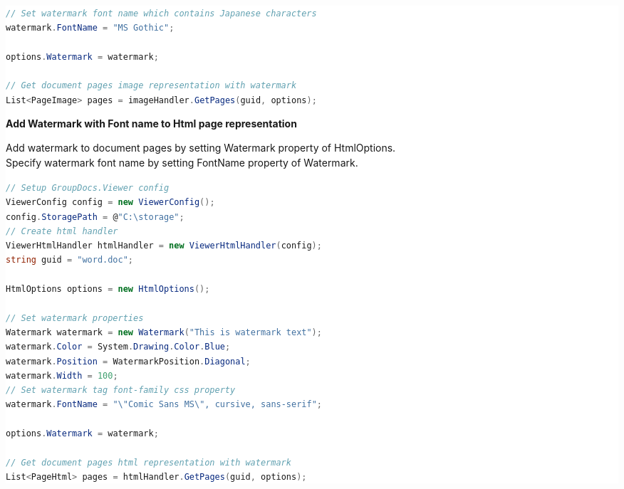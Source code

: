 ```csharp
// Set watermark font name which contains Japanese characters
watermark.FontName = "MS Gothic";

options.Watermark = watermark;

// Get document pages image representation with watermark
List<PageImage> pages = imageHandler.GetPages(guid, options);


```

**Add Watermark with Font name to Html page representation**

Add watermark to document pages by setting Watermark property of HtmlOptions.  
Specify watermark font name by setting FontName property of Watermark.



```csharp
// Setup GroupDocs.Viewer config
ViewerConfig config = new ViewerConfig();
config.StoragePath = @"C:\storage";
// Create html handler
ViewerHtmlHandler htmlHandler = new ViewerHtmlHandler(config);
string guid = "word.doc";

HtmlOptions options = new HtmlOptions();

// Set watermark properties
Watermark watermark = new Watermark("This is watermark text");
watermark.Color = System.Drawing.Color.Blue;
watermark.Position = WatermarkPosition.Diagonal;
watermark.Width = 100;
// Set watermark tag font-family css property
watermark.FontName = "\"Comic Sans MS\", cursive, sans-serif";

options.Watermark = watermark;

// Get document pages html representation with watermark
List<PageHtml> pages = htmlHandler.GetPages(guid, options);


```

